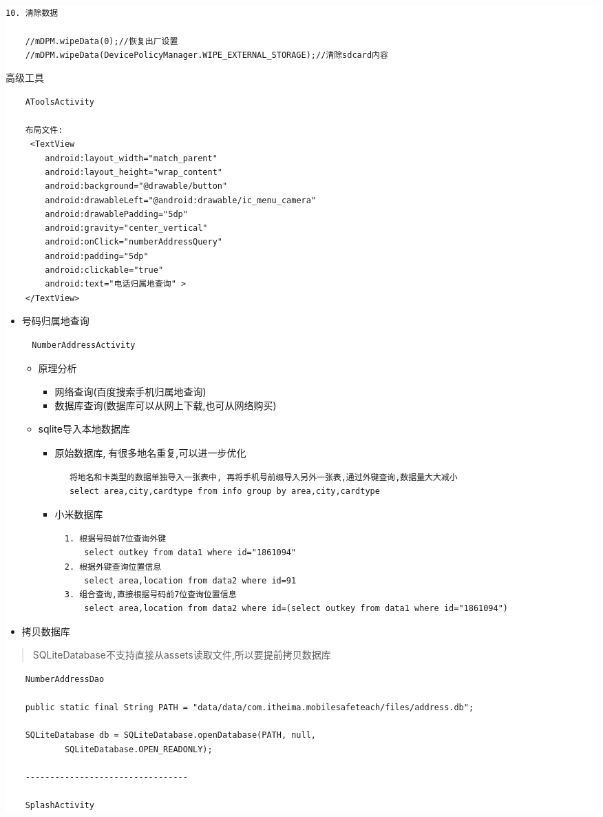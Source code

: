 	10. 清除数据

		//mDPM.wipeData(0);//恢复出厂设置
		//mDPM.wipeData(DevicePolicyManager.WIPE_EXTERNAL_STORAGE);//清除sdcard内容
 高级工具

		AToolsActivity

		布局文件:
		 <TextView
	        android:layout_width="match_parent"
	        android:layout_height="wrap_content"
	        android:background="@drawable/button"
	        android:drawableLeft="@android:drawable/ic_menu_camera"
	        android:drawablePadding="5dp"
	        android:gravity="center_vertical"
	        android:onClick="numberAddressQuery"
	        android:padding="5dp"
	        android:clickable="true"
	        android:text="电话归属地查询" >
	    </TextView>
		
- 号码归属地查询

		NumberAddressActivity

	- 原理分析
		- 网络查询(百度搜索手机归属地查询)
		- 数据库查询(数据库可以从网上下载,也可从网络购买)

	- sqlite导入本地数据库
		- 原始数据库, 有很多地名重复,可以进一步优化

				 将地名和卡类型的数据单独导入一张表中, 再将手机号前缀导入另外一张表,通过外键查询,数据量大大减小
				 select area,city,cardtype from info group by area,city,cardtype

		- 小米数据库

				1. 根据号码前7位查询外键
					select outkey from data1 where id="1861094"
				2. 根据外键查询位置信息
					select area,location from data2 where id=91
				3. 组合查询,直接根据号码前7位查询位置信息
					select area,location from data2 where id=(select outkey from data1 where id="1861094")

- 拷贝数据库
> SQLiteDatabase不支持直接从assets读取文件,所以要提前拷贝数据库

		NumberAddressDao

		public static final String PATH = "data/data/com.itheima.mobilesafeteach/files/address.db";

		SQLiteDatabase db = SQLiteDatabase.openDatabase(PATH, null,
				SQLiteDatabase.OPEN_READONLY);

		---------------------------------

		SplashActivity
